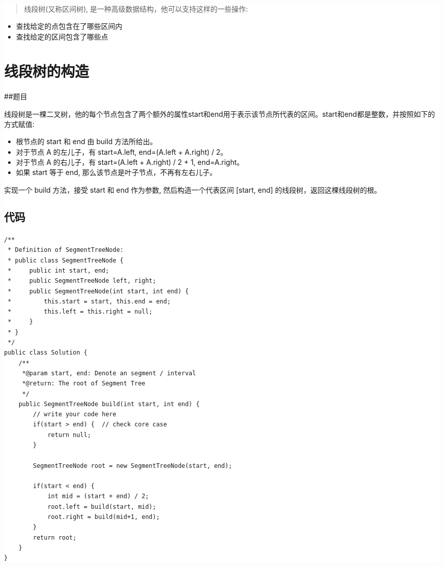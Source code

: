 >线段树(又称区间树), 是一种高级数据结构，他可以支持这样的一些操作:
* 查找给定的点包含在了哪些区间内
* 查找给定的区间包含了哪些点

# 线段树的构造

##题目

线段树是一棵二叉树，他的每个节点包含了两个额外的属性start和end用于表示该节点所代表的区间。start和end都是整数，并按照如下的方式赋值:
* 根节点的 start 和 end 由 build 方法所给出。
* 对于节点 A 的左儿子，有 start=A.left, end=(A.left + A.right) / 2。
* 对于节点 A 的右儿子，有 start=(A.left + A.right) / 2 + 1, end=A.right。
* 如果 start 等于 end, 那么该节点是叶子节点，不再有左右儿子。

实现一个 build 方法，接受 start 和 end 作为参数, 然后构造一个代表区间 [start, end] 的线段树，返回这棵线段树的根。

## 代码
```
/**
 * Definition of SegmentTreeNode:
 * public class SegmentTreeNode {
 *     public int start, end;
 *     public SegmentTreeNode left, right;
 *     public SegmentTreeNode(int start, int end) {
 *         this.start = start, this.end = end;
 *         this.left = this.right = null;
 *     }
 * }
 */
public class Solution {
    /**
     *@param start, end: Denote an segment / interval
     *@return: The root of Segment Tree
     */
    public SegmentTreeNode build(int start, int end) {
        // write your code here
        if(start > end) {  // check core case
            return null;
        }
       
        SegmentTreeNode root = new SegmentTreeNode(start, end);
       
        if(start < end) {
            int mid = (start + end) / 2;
            root.left = build(start, mid);
            root.right = build(mid+1, end);
        }
        return root;
    }
}
```
